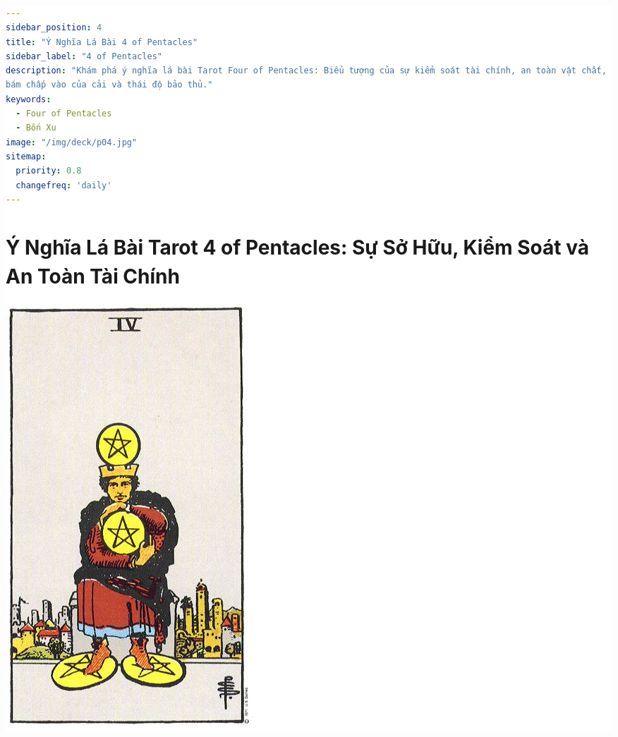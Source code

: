 ```yaml
---
sidebar_position: 4
title: "Ý Nghĩa Lá Bài 4 of Pentacles"
sidebar_label: "4 of Pentacles"
description: "Khám phá ý nghĩa lá bài Tarot Four of Pentacles: Biểu tượng của sự kiểm soát tài chính, an toàn vật chất, bám chấp vào của cải và thái độ bảo thủ."
keywords: 
  - Four of Pentacles
  - Bốn Xu
image: "/img/deck/p04.jpg"
sitemap:
  priority: 0.8
  changefreq: 'daily'
---
```


# Ý Nghĩa Lá Bài Tarot 4 of Pentacles: Sự Sở Hữu, Kiểm Soát và An Toàn Tài Chính

![Four of Pentacles](/img/deck/p04.jpg)
